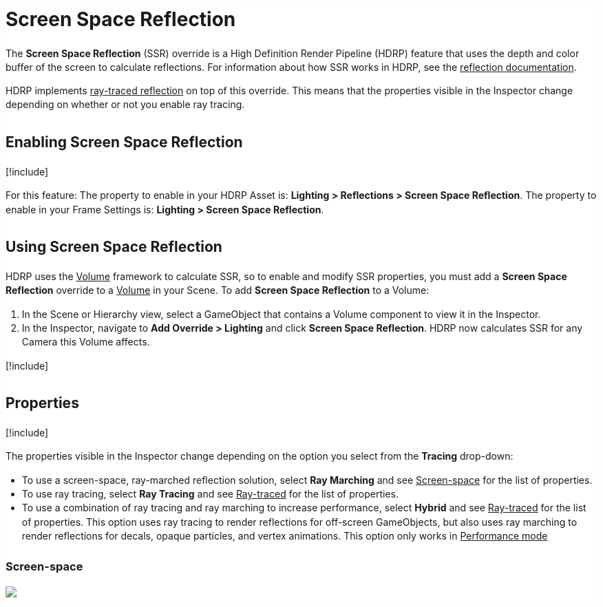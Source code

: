 # Screen Space Reflection

The **Screen Space Reflection** (SSR) override is a High Definition Render Pipeline (HDRP) feature that uses the depth and color buffer of the screen to calculate reflections. For information about how SSR works in HDRP, see the [reflection documentation](Reflection-in-HDRP.md#ScreenSpaceReflection).

HDRP implements [ray-traced reflection](Ray-Traced-Reflections.md) on top of this override. This means that the properties visible in the Inspector change depending on whether or not you enable ray tracing.

## Enabling Screen Space Reflection

[!include[](snippets/Volume-Override-Enable-Override.md)]

For this feature:
The property to enable in your HDRP Asset is: **Lighting > Reflections > Screen Space Reflection**.
The property to enable in your Frame Settings is: **Lighting > Screen Space Reflection**.

## Using Screen Space Reflection

HDRP uses the [Volume](Volumes.md) framework to calculate SSR, so to enable and modify SSR properties, you must add a **Screen Space Reflection** override to a [Volume](Volumes.md) in your Scene. To add **Screen Space Reflection** to a Volume:

1. In the Scene or Hierarchy view, select a GameObject that contains a Volume component to view it in the Inspector.
2. In the Inspector, navigate to **Add Override > Lighting** and click **Screen Space Reflection**.
   HDRP now calculates SSR for any Camera this Volume affects.

[!include[](snippets/volume-override-api.md)]

## Properties

[!include[](snippets/Volume-Override-Enable-Properties.md)]

The properties visible in the Inspector change depending on the option you select from the **Tracing** drop-down:

* To use a screen-space, ray-marched reflection solution, select **Ray Marching** and see [Screen-space](#screen-space) for the list of properties.
* To use ray tracing, select **Ray Tracing** and see [Ray-traced](#ray-traced) for the list of properties.
* To use a combination of ray tracing and ray marching to increase performance, select **Hybrid** and see [Ray-traced](#ray-traced) for the list of properties. This option uses ray tracing to render reflections for off-screen GameObjects, but also uses ray marching to render reflections for decals, opaque particles, and vertex animations. This option only works in [Performance mode](Ray-Tracing-Getting-Started.md#ray-tracint-mode)

### Screen-space

![](Images/Override-ScreenSpaceReflection1.png)
